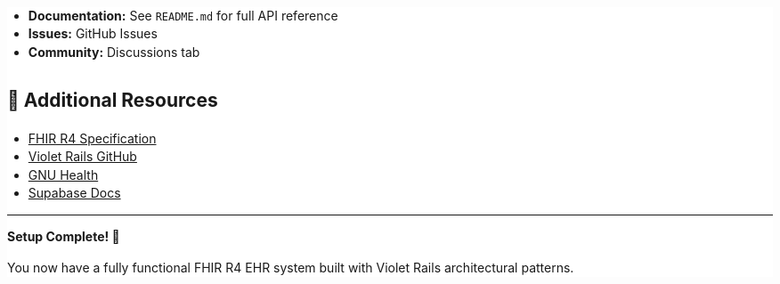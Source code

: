 - **Documentation:** See `README.md` for full API reference
- **Issues:** GitHub Issues
- **Community:** Discussions tab

## 📝 Additional Resources

- [FHIR R4 Specification](https://hl7.org/fhir/R4/)
- [Violet Rails GitHub](https://github.com/restarone/violet_rails)
- [GNU Health](https://www.gnuhealth.org/)
- [Supabase Docs](https://supabase.com/docs)

---

**Setup Complete! 🎉**

You now have a fully functional FHIR R4 EHR system built with Violet Rails architectural patterns.
